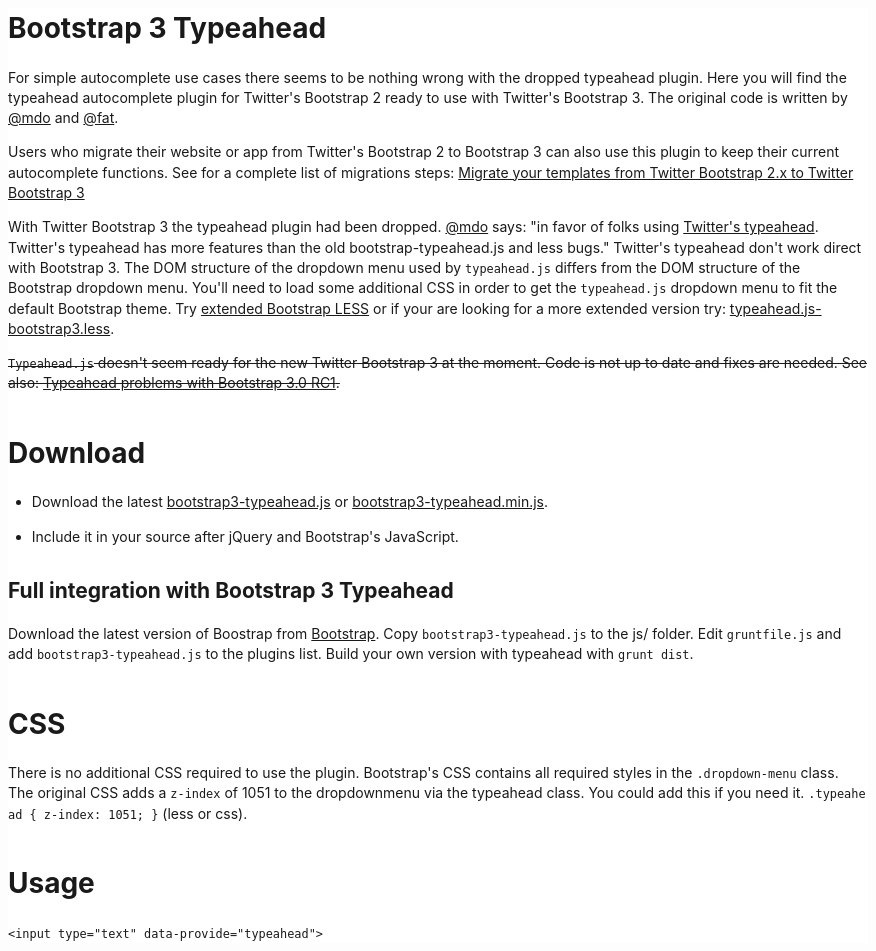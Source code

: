 Bootstrap 3 Typeahead
=====================

For simple autocomplete use cases there seems to be nothing wrong with the dropped typeahead plugin. Here you will find the typeahead autocomplete plugin for Twitter's Bootstrap 2 ready to use with Twitter's Bootstrap 3. The original code is written by [@mdo](http://twitter.com/mdo) and [@fat](http://twitter.com/fat).

Users who migrate their website or app from Twitter's Bootstrap 2 to Bootstrap 3 can also use this plugin to keep their current autocomplete functions. See for a complete list of migrations steps: [Migrate your templates from Twitter Bootstrap 2.x to Twitter Bootstrap 3](http://bassjobsen.weblogs.fm/migrate-your-templates-from-twitter-bootstrap-2-x-to-twitter-bootstrap-3/)

With Twitter Bootstrap 3 the typeahead plugin had been dropped. [@mdo](http://twitter.com/mdo) says: "in favor of folks using [Twitter's typeahead](https://github.com/twitter/typeahead.js). Twitter's typeahead has more features than the old bootstrap-typeahead.js and less bugs." Twitter's typeahead don't work direct with Bootstrap 3. The DOM structure of the dropdown menu used by `typeahead.js` differs from the DOM structure of the Bootstrap dropdown menu. You'll need to load some additional CSS in order to get the `typeahead.js` dropdown menu to fit the default Bootstrap theme. Try [extended Bootstrap LESS](https://github.com/bassjobsen/typeahead.js-bootstrap-css) or if your are looking for a more extended version try: [typeahead.js-bootstrap3.less](https://github.com/hyspace/typeahead.js-bootstrap3.less/blob/master/typeahead.less).

~~`Typeahead.js` doesn't seem ready for the new Twitter Bootstrap 3 at the moment. Code is not up to date and fixes are needed. See also:
[Typeahead problems with Bootstrap 3.0 RC1](http://stackoverflow.com/questions/18167246/typeahead-problems-with-bootstrap-3-0-rc1).~~

Download
========

 - Download the latest [bootstrap3-typeahead.js](https://github.com/bassjobsen/Bootstrap-3-Typeahead/blob/master/bootstrap3-typeahead.js) or [bootstrap3-typeahead.min.js](https://github.com/bassjobsen/Bootstrap-3-Typeahead/blob/master/bootstrap3-typeahead.min.js).

 - Include it in your source after jQuery and Bootstrap's JavaScript.
 
Full integration with Bootstrap 3 Typeahead
-------------------------------------------
Download the latest version of Boostrap from [Bootstrap](https://github.com/twbs/bootstrap/archive/master.zip). Copy `bootstrap3-typeahead.js` to the js/ folder. Edit `gruntfile.js` and add `bootstrap3-typeahead.js` to the plugins list.
Build your own version with typeahead with `grunt dist`.

CSS
===
There is no additional CSS required to use the plugin. Bootstrap's CSS contains all required styles in the `.dropdown-menu` class. The original CSS adds a `z-index` of 1051 to the dropdownmenu via the typeahead class. You could add this if you need it.
`.typeahead { z-index: 1051; }` (less or css).

Usage
=====

	<input type="text" data-provide="typeahead">
